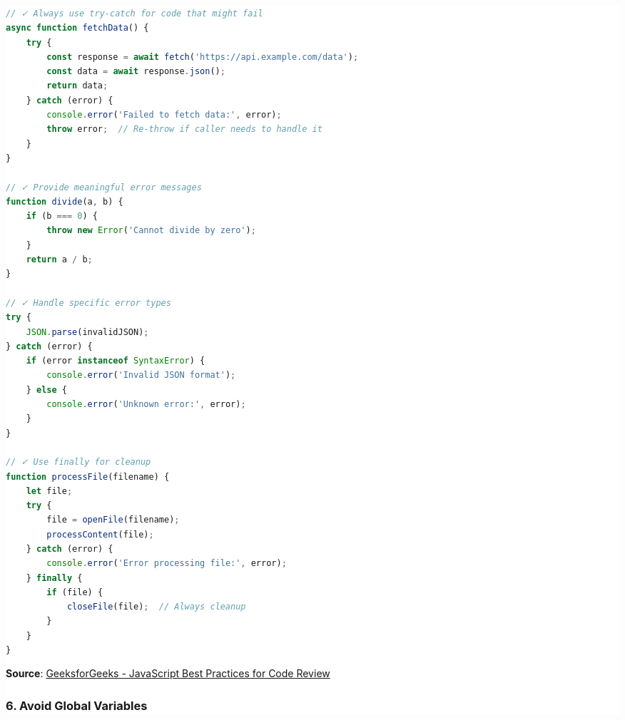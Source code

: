 ```javascript
// ✓ Always use try-catch for code that might fail
async function fetchData() {
    try {
        const response = await fetch('https://api.example.com/data');
        const data = await response.json();
        return data;
    } catch (error) {
        console.error('Failed to fetch data:', error);
        throw error;  // Re-throw if caller needs to handle it
    }
}

// ✓ Provide meaningful error messages
function divide(a, b) {
    if (b === 0) {
        throw new Error('Cannot divide by zero');
    }
    return a / b;
}

// ✓ Handle specific error types
try {
    JSON.parse(invalidJSON);
} catch (error) {
    if (error instanceof SyntaxError) {
        console.error('Invalid JSON format');
    } else {
        console.error('Unknown error:', error);
    }
}

// ✓ Use finally for cleanup
function processFile(filename) {
    let file;
    try {
        file = openFile(filename);
        processContent(file);
    } catch (error) {
        console.error('Error processing file:', error);
    } finally {
        if (file) {
            closeFile(file);  // Always cleanup
        }
    }
}
```

**Source**: [GeeksforGeeks - JavaScript Best Practices for Code Review](https://www.geeksforgeeks.org/javascript-best-practices-for-code-review/)

### 6. Avoid Global Variables
